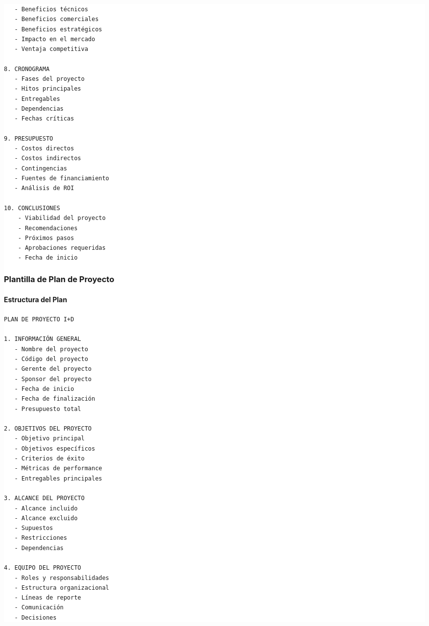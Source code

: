 ```
   - Beneficios técnicos
   - Beneficios comerciales
   - Beneficios estratégicos
   - Impacto en el mercado
   - Ventaja competitiva

8. CRONOGRAMA
   - Fases del proyecto
   - Hitos principales
   - Entregables
   - Dependencias
   - Fechas críticas

9. PRESUPUESTO
   - Costos directos
   - Costos indirectos
   - Contingencias
   - Fuentes de financiamiento
   - Análisis de ROI

10. CONCLUSIONES
    - Viabilidad del proyecto
    - Recomendaciones
    - Próximos pasos
    - Aprobaciones requeridas
    - Fecha de inicio
```

### Plantilla de Plan de Proyecto

#### Estructura del Plan
```
PLAN DE PROYECTO I+D

1. INFORMACIÓN GENERAL
   - Nombre del proyecto
   - Código del proyecto
   - Gerente del proyecto
   - Sponsor del proyecto
   - Fecha de inicio
   - Fecha de finalización
   - Presupuesto total

2. OBJETIVOS DEL PROYECTO
   - Objetivo principal
   - Objetivos específicos
   - Criterios de éxito
   - Métricas de performance
   - Entregables principales

3. ALCANCE DEL PROYECTO
   - Alcance incluido
   - Alcance excluido
   - Supuestos
   - Restricciones
   - Dependencias

4. EQUIPO DEL PROYECTO
   - Roles y responsabilidades
   - Estructura organizacional
   - Líneas de reporte
   - Comunicación
   - Decisiones
```